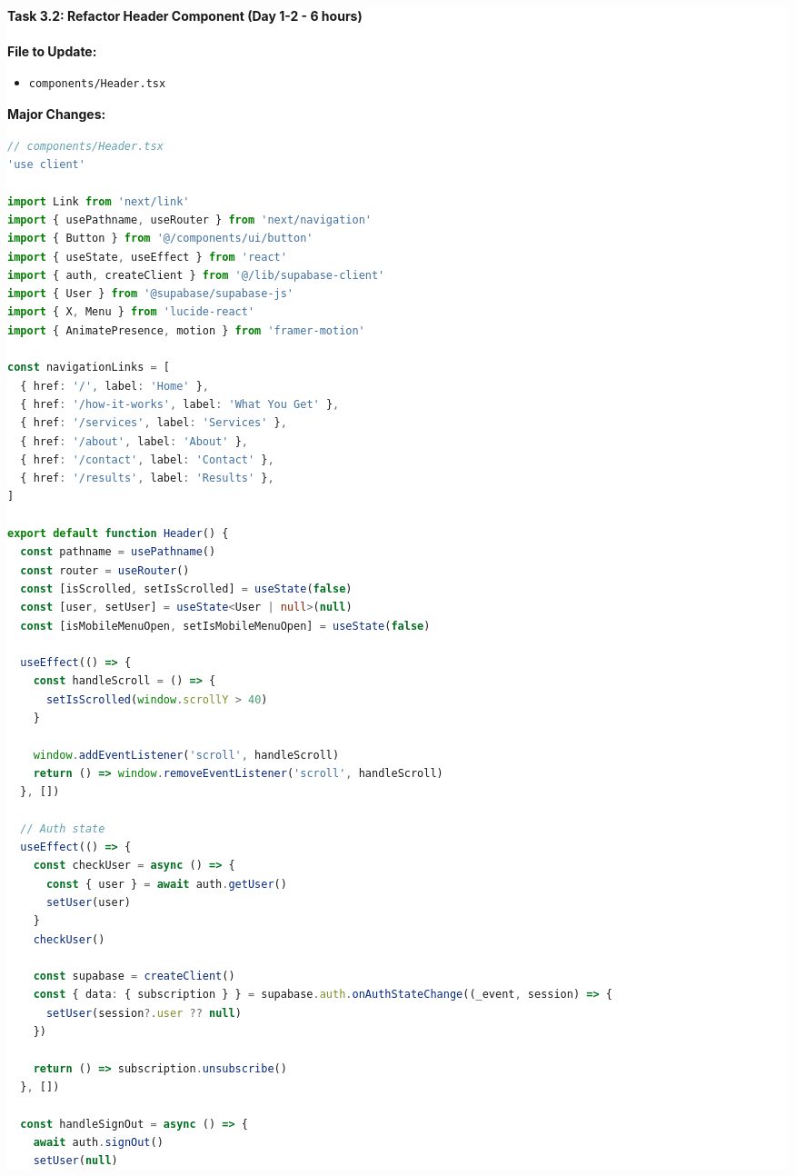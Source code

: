 
#### Task 3.2: Refactor Header Component (Day 1-2 - 6 hours)

**File to Update:**
- `components/Header.tsx`

**Major Changes:**
```typescript
// components/Header.tsx
'use client'

import Link from 'next/link'
import { usePathname, useRouter } from 'next/navigation'
import { Button } from '@/components/ui/button'
import { useState, useEffect } from 'react'
import { auth, createClient } from '@/lib/supabase-client'
import { User } from '@supabase/supabase-js'
import { X, Menu } from 'lucide-react'
import { AnimatePresence, motion } from 'framer-motion'

const navigationLinks = [
  { href: '/', label: 'Home' },
  { href: '/how-it-works', label: 'What You Get' },
  { href: '/services', label: 'Services' },
  { href: '/about', label: 'About' },
  { href: '/contact', label: 'Contact' },
  { href: '/results', label: 'Results' },
]

export default function Header() {
  const pathname = usePathname()
  const router = useRouter()
  const [isScrolled, setIsScrolled] = useState(false)
  const [user, setUser] = useState<User | null>(null)
  const [isMobileMenuOpen, setIsMobileMenuOpen] = useState(false)

  useEffect(() => {
    const handleScroll = () => {
      setIsScrolled(window.scrollY > 40)
    }

    window.addEventListener('scroll', handleScroll)
    return () => window.removeEventListener('scroll', handleScroll)
  }, [])

  // Auth state
  useEffect(() => {
    const checkUser = async () => {
      const { user } = await auth.getUser()
      setUser(user)
    }
    checkUser()

    const supabase = createClient()
    const { data: { subscription } } = supabase.auth.onAuthStateChange((_event, session) => {
      setUser(session?.user ?? null)
    })

    return () => subscription.unsubscribe()
  }, [])

  const handleSignOut = async () => {
    await auth.signOut()
    setUser(null)
```